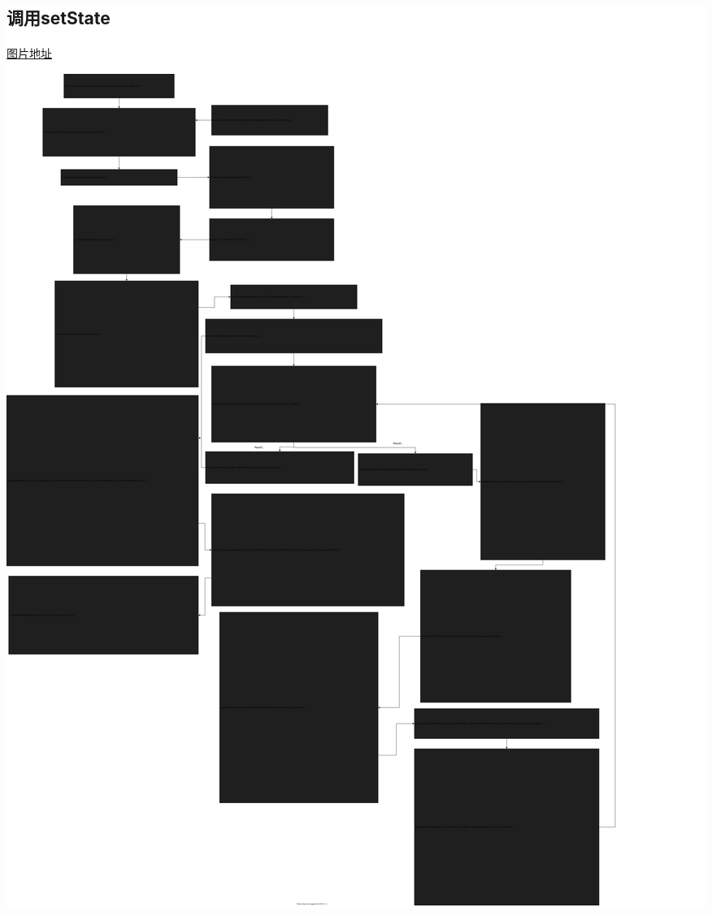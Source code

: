    

   

## 调用setState

[图片地址](https://github.com/gwtjs/read-code/raw/master/react15/%E5%9B%BE%E7%89%87/setState.svg)

<img src="https://github.com/gwtjs/read-code/raw/master/react15/%E5%9B%BE%E7%89%87/setState.svg" alt="injection"  />

